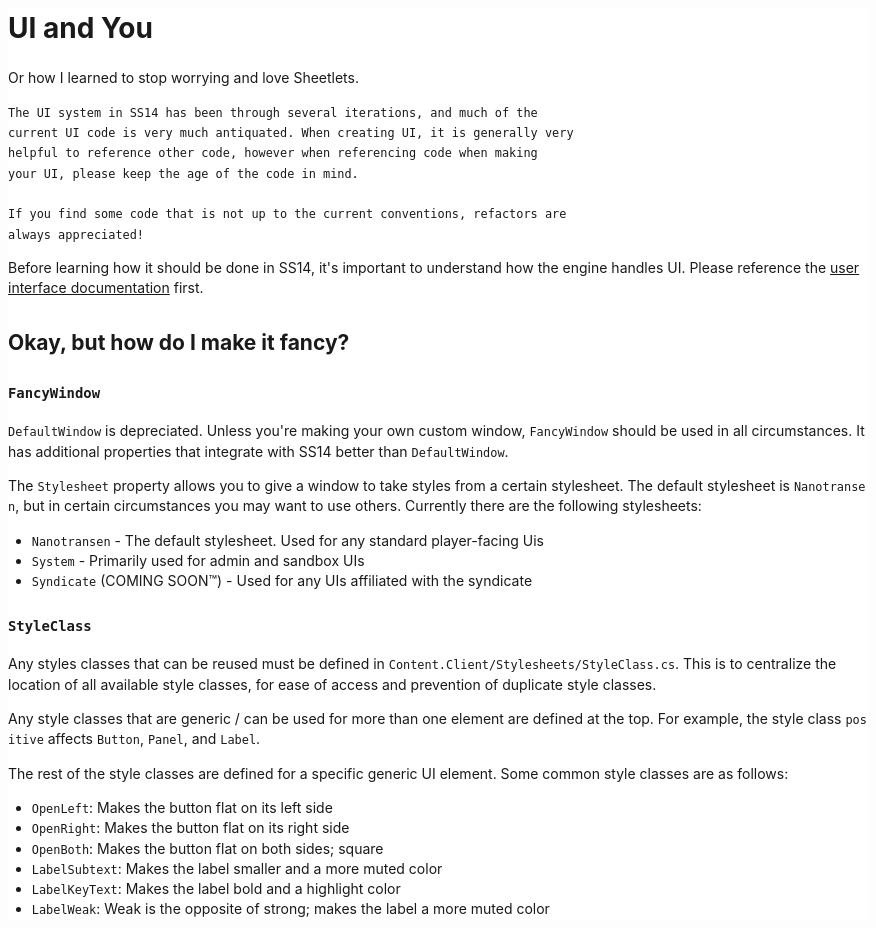 # UI and You

Or how I learned to stop worrying and love Sheetlets.

```admonish note
The UI system in SS14 has been through several iterations, and much of the
current UI code is very much antiquated. When creating UI, it is generally very
helpful to reference other code, however when referencing code when making
your UI, please keep the age of the code in mind.

If you find some code that is not up to the current conventions, refactors are
always appreciated!
```

Before learning how it should be done in SS14, it's important to understand how
the engine handles UI. Please reference the [user interface documentation](../robust-toolbox/user-interface.md)
first.

## Okay, but how do I make it fancy?

### `FancyWindow`

`DefaultWindow` is depreciated. Unless you're making your own custom window,
`FancyWindow` should be used in all circumstances. It has additional properties
that integrate with SS14 better than `DefaultWindow`.

The `Stylesheet` property allows you to give a window to take styles from a
certain stylesheet. The default stylesheet is `Nanotransen`, but in certain
circumstances you may want to use others. Currently there are the following
stylesheets:

-   `Nanotransen` - The default stylesheet. Used for any standard player-facing Uis
-   `System` - Primarily used for admin and sandbox UIs
-   `Syndicate` (COMING SOON™) - Used for any UIs affiliated with the syndicate

### `StyleClass`

Any styles classes that can be reused must be defined in `Content.Client/Stylesheets/StyleClass.cs`.
This is to centralize the location of all available style classes, for ease of
access and prevention of duplicate style classes.

Any style classes that are generic / can be used for more than one element are
defined at the top. For example, the style class `positive` affects `Button`,
`Panel`, and `Label`.

The rest of the style classes are defined for a specific generic UI element.
Some common style classes are as follows:

-   `OpenLeft`: Makes the button flat on its left side
-   `OpenRight`: Makes the button flat on its right side
-   `OpenBoth`: Makes the button flat on both sides; square
-   `LabelSubtext`: Makes the label smaller and a more muted color
-   `LabelKeyText`: Makes the label bold and a highlight color
-   `LabelWeak`: Weak is the opposite of strong; makes the label a more muted color

